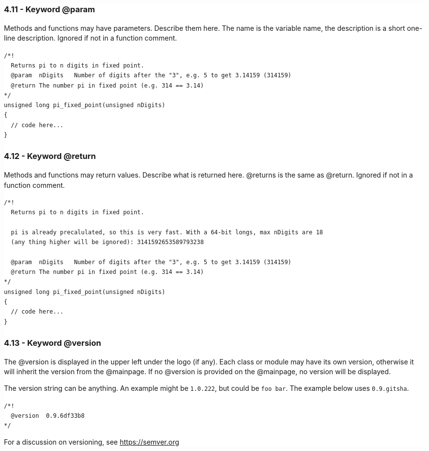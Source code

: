 ### 4.11 - Keyword @param

Methods and functions may have parameters. Describe them here. The name is the variable name, the
description is a short one-line description. Ignored if not in a function comment.

```
/*!
  Returns pi to n digits in fixed point.
  @param  nDigits   Number of digits after the "3", e.g. 5 to get 3.14159 (314159)
  @return The number pi in fixed point (e.g. 314 == 3.14)
*/
unsigned long pi_fixed_point(unsigned nDigits)
{
  // code here...
}
```

### 4.12 - Keyword @return

Methods and functions may return values. Describe what is returned here. @returns is the same
as @return. Ignored if not in a function comment.

```
/*!
  Returns pi to n digits in fixed point.

  pi is already precalulated, so this is very fast. With a 64-bit longs, max nDigits are 18
  (any thing higher will be ignored): 3141592653589793238

  @param  nDigits   Number of digits after the "3", e.g. 5 to get 3.14159 (314159)
  @return The number pi in fixed point (e.g. 314 == 3.14)
*/
unsigned long pi_fixed_point(unsigned nDigits)
{
  // code here...
}
```

### 4.13 - Keyword @version

The @version is displayed in the upper left under the logo (if any). Each class or module may have
its own version, otherwise it will inherit the version from the @mainpage. If no @version is
provided on the @mainpage, no version will be displayed.

The version string can be anything. An example might be `1.0.222`, but could be `foo bar`. The
example below uses `0.9.gitsha`.

```
/*!
  @version  0.9.6df33b8
*/
```

For a discussion on versioning, see <https://semver.org>
